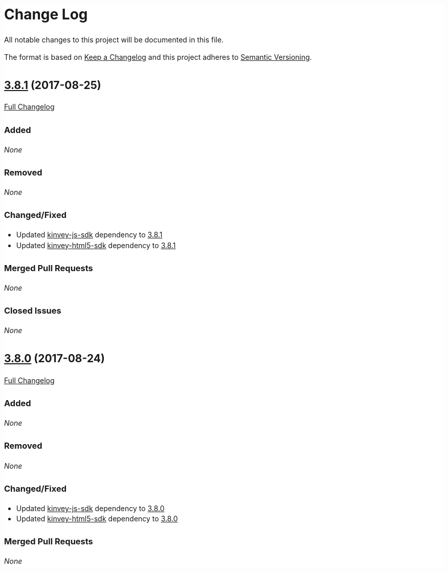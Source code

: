# Change Log
All notable changes to this project will be documented in this file.

The format is based on [Keep a Changelog](http://keepachangelog.com/)
and this project adheres to [Semantic Versioning](http://semver.org/).

## [3.8.1](https://github.com/Kinvey/phonegap-sdk/tree/v3.8.1) (2017-08-25)
[Full Changelog](https://github.com/Kinvey/phonegap-sdk/compare/v3.8.0...v3.8.1)<br/>

### Added
_None_

### Removed
_None_

### Changed/Fixed
- Updated [kinvey-js-sdk](https://github.com/Kinvey/js-sdk) dependency to [3.8.1](https://github.com/Kinvey/js-sdk/tree/v3.8.1)
- Updated [kinvey-html5-sdk](https://github.com/Kinvey/html5-sdk) dependency to [3.8.1](https://github.com/Kinvey/html5-sdk/tree/v3.8.1)

### Merged Pull Requests
_None_

### Closed Issues
_None_

## [3.8.0](https://github.com/Kinvey/phonegap-sdk/tree/v3.8.0) (2017-08-24)
[Full Changelog](https://github.com/Kinvey/phonegap-sdk/compare/v3.5.2...v3.8.0)<br/>

### Added
_None_

### Removed
_None_

### Changed/Fixed
- Updated [kinvey-js-sdk](https://github.com/Kinvey/js-sdk) dependency to [3.8.0](https://github.com/Kinvey/js-sdk/tree/v3.8.0)
- Updated [kinvey-html5-sdk](https://github.com/Kinvey/html5-sdk) dependency to [3.8.0](https://github.com/Kinvey/html5-sdk/tree/v3.8.0)

### Merged Pull Requests
_None_
